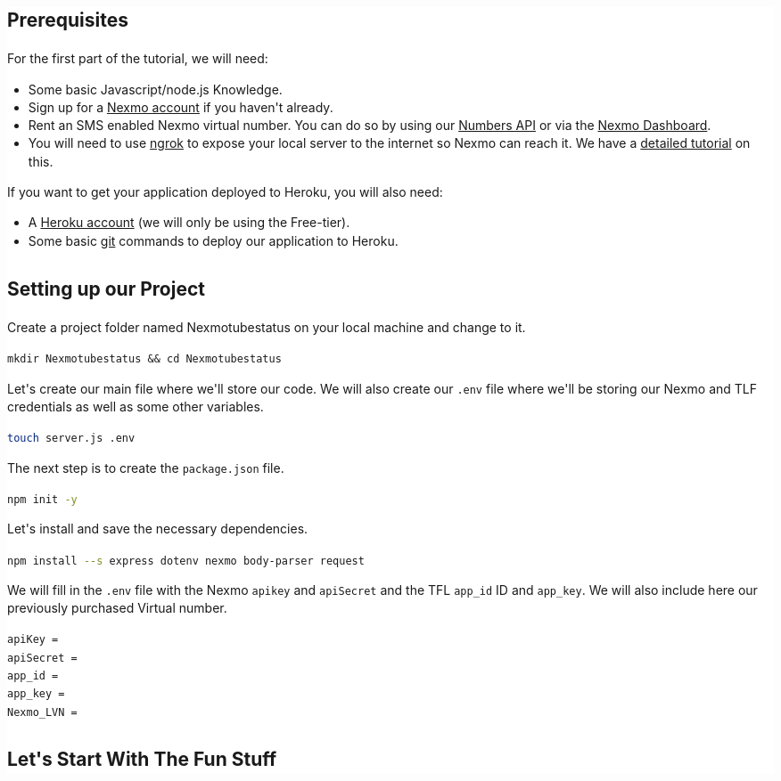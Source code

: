 ## Prerequisites

For the first part of the tutorial, we will need:

* Some basic Javascript/node.js Knowledge.
* Sign up for a [Nexmo account](https://dashboard.nexmo.com/sign-up) if you haven't already. 
* Rent an SMS enabled Nexmo virtual number. You can do so by using our [Numbers API](https://developer.nexmo.com/api/numbers) or via the [Nexmo Dashboard](https://dashboard.nexmo.com/buy-numbers).
* You will need to use [ngrok](https://ngrok.com/) to expose your local server to the internet so Nexmo can reach it. We have a [detailed tutorial](https://www.nexmo.com/blog/2017/07/04/local-development-nexmo-ngrok-tunnel-dr) on this.

If you want to get your application deployed to Heroku, you will also need:

* A [Heroku account](https://signup.heroku.com/) (we will only be using the Free-tier).
* Some basic [git](https://git-scm.com/) commands to deploy our application to Heroku.

## Setting up our Project

Create a project folder named Nexmotubestatus on your local machine and change to it.

```console
mkdir Nexmotubestatus && cd Nexmotubestatus
```

Let's create our main file where we'll store our code. We will also create our `.env` file where we'll be storing our Nexmo and TLF credentials as well as some other variables.

```bash
touch server.js .env
```

The next step is to create the `package.json` file.

```bash
npm init -y 
```

Let's install and save the necessary dependencies.

```bash
npm install --s express dotenv nexmo body-parser request
```

We will fill in the `.env` file with the Nexmo `apikey` and `apiSecret` and the TFL `app_id` ID and `app_key`. We will also include here our previously purchased Virtual number. 

```bash
apiKey = 
apiSecret = 
app_id = 
app_key = 
Nexmo_LVN =
```

## Let's Start With The Fun Stuff
